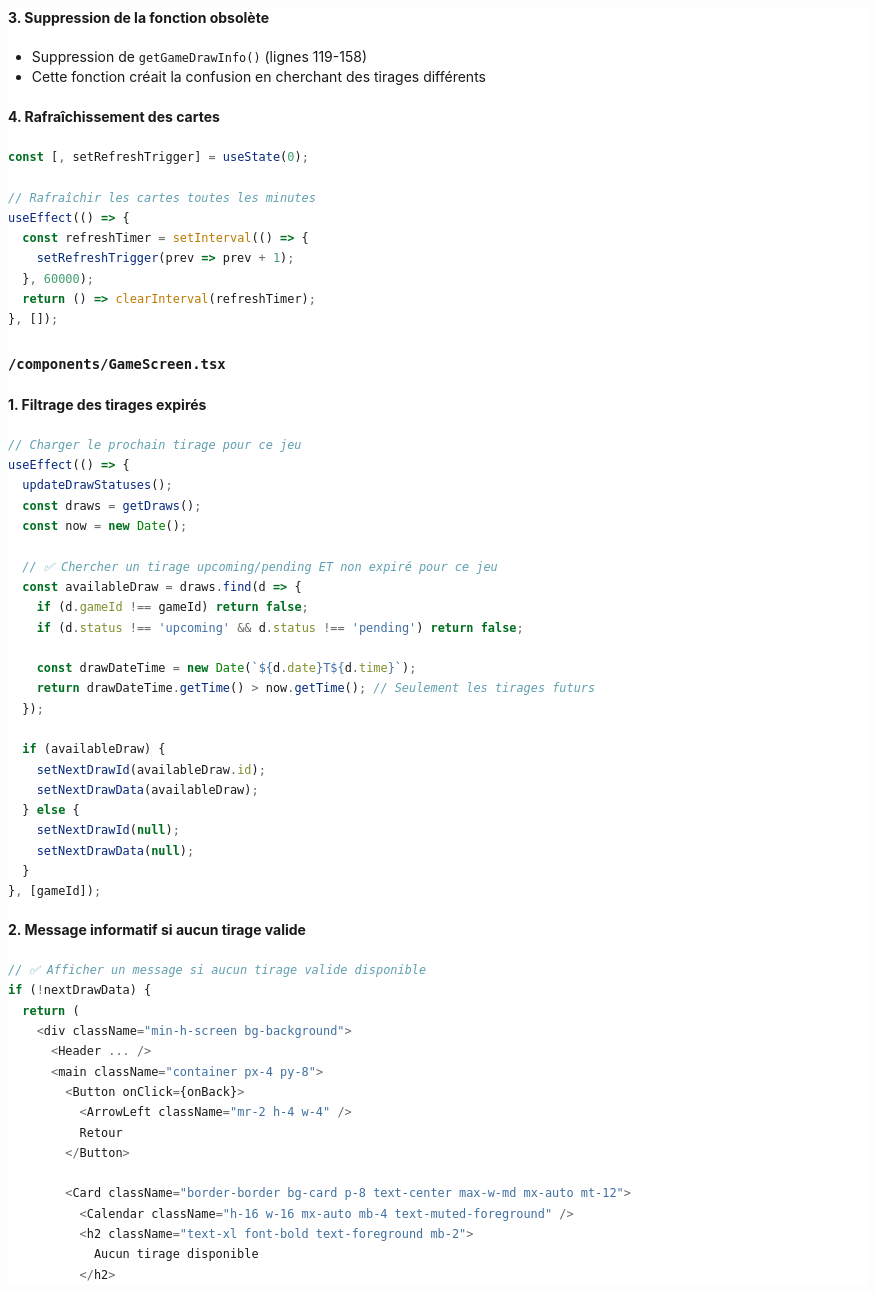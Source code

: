 #### 3. Suppression de la fonction obsolète
- Suppression de `getGameDrawInfo()` (lignes 119-158)
- Cette fonction créait la confusion en cherchant des tirages différents

#### 4. Rafraîchissement des cartes
```typescript
const [, setRefreshTrigger] = useState(0);

// Rafraîchir les cartes toutes les minutes
useEffect(() => {
  const refreshTimer = setInterval(() => {
    setRefreshTrigger(prev => prev + 1);
  }, 60000);
  return () => clearInterval(refreshTimer);
}, []);
```

### `/components/GameScreen.tsx`

#### 1. Filtrage des tirages expirés
```typescript
// Charger le prochain tirage pour ce jeu
useEffect(() => {
  updateDrawStatuses();
  const draws = getDraws();
  const now = new Date();
  
  // ✅ Chercher un tirage upcoming/pending ET non expiré pour ce jeu
  const availableDraw = draws.find(d => {
    if (d.gameId !== gameId) return false;
    if (d.status !== 'upcoming' && d.status !== 'pending') return false;
    
    const drawDateTime = new Date(`${d.date}T${d.time}`);
    return drawDateTime.getTime() > now.getTime(); // Seulement les tirages futurs
  });
  
  if (availableDraw) {
    setNextDrawId(availableDraw.id);
    setNextDrawData(availableDraw);
  } else {
    setNextDrawId(null);
    setNextDrawData(null);
  }
}, [gameId]);
```

#### 2. Message informatif si aucun tirage valide
```typescript
// ✅ Afficher un message si aucun tirage valide disponible
if (!nextDrawData) {
  return (
    <div className="min-h-screen bg-background">
      <Header ... />
      <main className="container px-4 py-8">
        <Button onClick={onBack}>
          <ArrowLeft className="mr-2 h-4 w-4" />
          Retour
        </Button>

        <Card className="border-border bg-card p-8 text-center max-w-md mx-auto mt-12">
          <Calendar className="h-16 w-16 mx-auto mb-4 text-muted-foreground" />
          <h2 className="text-xl font-bold text-foreground mb-2">
            Aucun tirage disponible
          </h2>
```